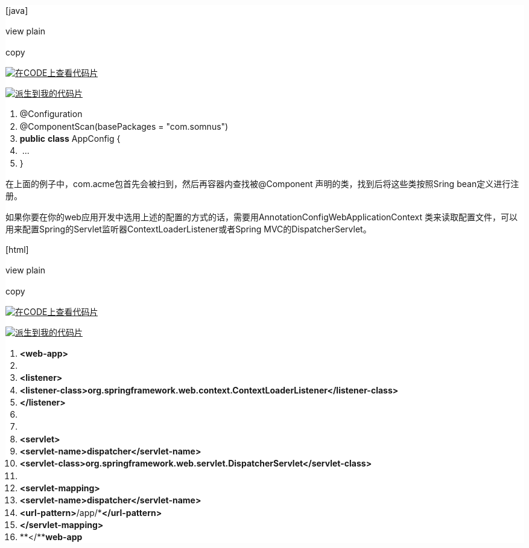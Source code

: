 [java]

view plain

copy





[![在CODE上查看代码片](https://code.csdn.net/assets/CODE_ico.png)](https://code.csdn.net/snippets/1869253)

[![派生到我的代码片](https://code.csdn.net/assets/ico_fork.svg)](https://code.csdn.net/snippets/1869253/fork)





1. @Configuration    
2. @ComponentScan(basePackages = "com.somnus")    
3. **public** **class** AppConfig  {    
4. ​    ...    
5. }   



在上面的例子中，com.acme包首先会被扫到，然后再容器内查找被@Component 声明的类，找到后将这些类按照Sring bean定义进行注册。

如果你要在你的web应用开发中选用上述的配置的方式的话，需要用AnnotationConfigWebApplicationContext 类来读取配置文件，可以用来配置Spring的Servlet监听器ContextLoaderListener或者Spring MVC的DispatcherServlet。

[html]

view plain

copy





[![在CODE上查看代码片](https://code.csdn.net/assets/CODE_ico.png)](https://code.csdn.net/snippets/1869253)

[![派生到我的代码片](https://code.csdn.net/assets/ico_fork.svg)](https://code.csdn.net/snippets/1869253/fork)





1. **<****web-app****>**    
2. ​        
20. ​    **<****listener****>**    
21. ​        **<****listener-class****>**org.springframework.web.context.ContextLoaderListener**</****listener-class****>**    
22. ​    **</****listener****>**    
23. ​     
24. ​        
25. ​    **<****servlet****>**    
26. ​        **<****servlet-name****>**dispatcher**</****servlet-name****>**    
27. ​        **<****servlet-class****>**org.springframework.web.servlet.DispatcherServlet**</****servlet-class****>**    
28. ​            
45. ​    **<****servlet-mapping****>**    
46. ​        **<****servlet-name****>**dispatcher**</****servlet-name****>**    
47. ​        **<****url-pattern****>**/app/***</****url-pattern****>**    
48. ​    **</****servlet-mapping****>**    
49. **</****web-app**    
